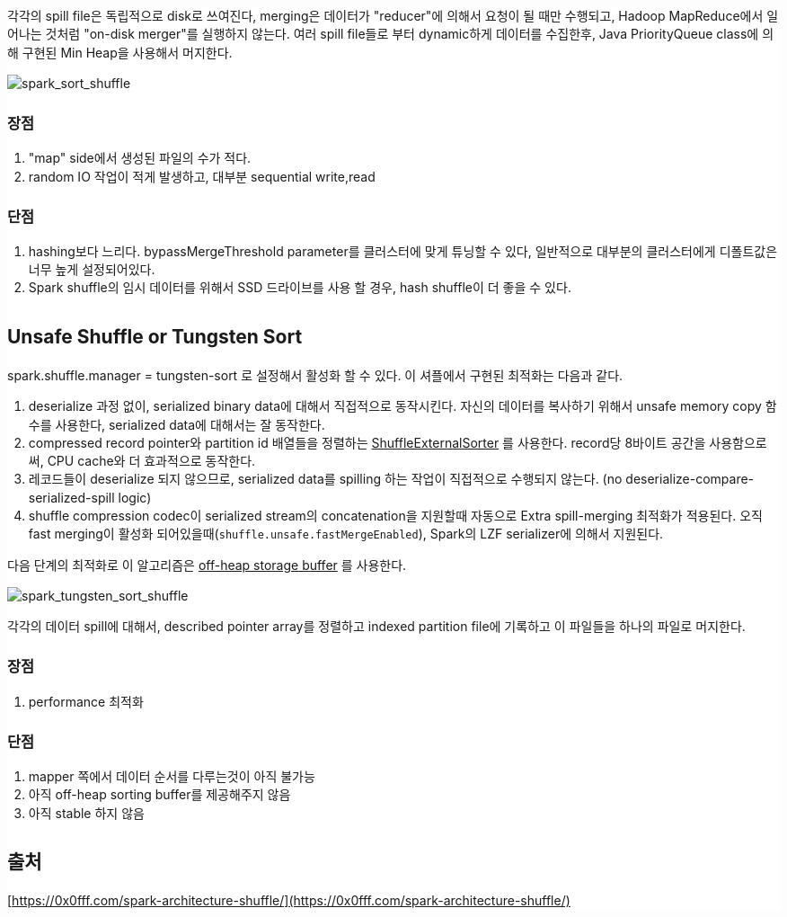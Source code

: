 각각의 spill file은 독립적으로 disk로 쓰여진다, merging은 데이터가 "reducer"에 의해서 요청이 될 때만 수행되고, Hadoop MapReduce에서 일어나는 것처럼 "on-disk merger"를 실행하지 않는다. 여러 spill file들로 부터 dynamic하게 데이터를 수집한후, Java PriorityQueue class에 의해 구현된 Min Heap을 사용해서 머지한다.

![spark_sort_shuffle](https://i0.wp.com/0x0fff.com/wp-content/uploads/2015/08/spark_sort_shuffle-1024x459.png?resize=625%2C280)

### 장점

1. "map" side에서 생성된 파일의 수가 적다.
2. random IO 작업이 적게 발생하고, 대부분 sequential write,read

### 단점

1. hashing보다 느리다. bypassMergeThreshold parameter를 클러스터에 맞게 튜닝할 수 있다, 일반적으로 대부분의 클러스터에게 디폴트값은 너무 높게 설정되어있다.
2. Spark shuffle의 임시 데이터를 위해서 SSD 드라이브를 사용 할 경우, hash shuffle이 더 좋을 수 있다.

## Unsafe Shuffle or Tungsten Sort

spark.shuffle.manager = tungsten-sort 로 설정해서 활성화 할 수 있다. 이 셔플에서 구현된 최적화는 다음과 같다.

1. deserialize 과정 없이, serialized binary data에 대해서 직접적으로 동작시킨다. 자신의 데이터를 복사하기 위해서 unsafe memory copy 함수를 사용한다, serialized data에 대해서는 잘 동작한다.
2. compressed record pointer와 partition id 배열들을 정렬하는 [ShuffleExternalSorter](https://github.com/apache/spark/blob/master/core/src/main/java/org/apache/spark/shuffle/sort/ShuffleExternalSorter.java) 를 사용한다. record당 8바이트 공간을 사용함으로써, CPU cache와 더 효과적으로 동작한다.
3. 레코드들이 deserialize 되지 않으므로, serialized data를 spilling 하는 작업이 직접적으로 수행되지 않는다. (no deserialize-compare-serialized-spill logic)
4. shuffle compression codec이 serialized stream의 concatenation을 지원할때 자동으로 Extra spill-merging 최적화가 적용된다. 오직 fast merging이 활성화 되어있을때(```shuffle.unsafe.fastMergeEnabled```), Spark의 LZF serializer에 의해서 지원된다.

다음 단계의 최적화로 이 알고리즘은 [off-heap storage buffer](https://issues.apache.org/jira/browse/SPARK-7542) 를 사용한다.

![spark_tungsten_sort_shuffle](https://i2.wp.com/0x0fff.com/wp-content/uploads/2015/08/spark_tungsten_sort_shuffle-1024x457.png?resize=625%2C279)

각각의 데이터 spill에 대해서, described pointer array를 정렬하고 indexed partition file에 기록하고 이 파일들을 하나의 파일로 머지한다.

### 장점

1. performance 최적화

### 단점

1. mapper 쪽에서 데이터 순서를 다루는것이 아직 불가능
2. 아직 off-heap sorting buffer를 제공해주지 않음
3. 아직 stable 하지 않음

## 출처
[https://0x0fff.com/spark-architecture-shuffle/](https://0x0fff.com/spark-architecture-shuffle/)
